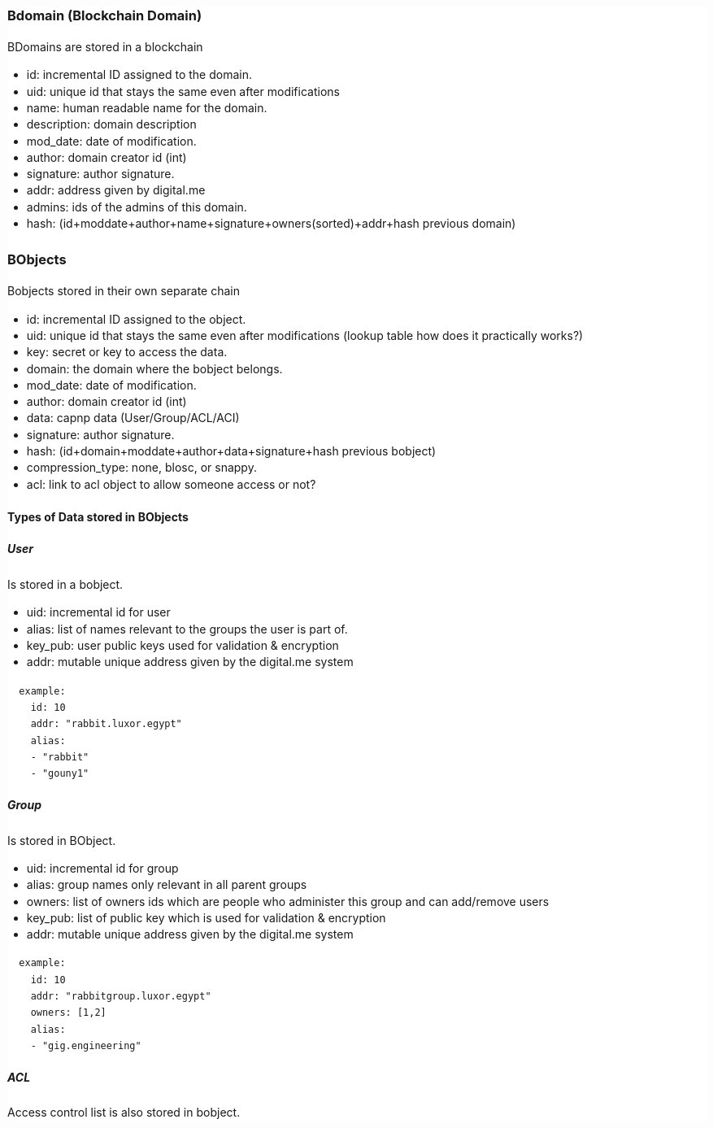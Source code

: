 
### Bdomain (Blockchain Domain)
BDomains are stored in a blockchain
* id: incremental ID assigned to the domain.
* uid: unique id that stays the same even after modifications 
* name: human readable name for the domain.
* description: domain description
* mod_date: date of modification.
* author: domain creator id (int)
* signature: author signature.
* addr: address given by digital.me
* admins: ids of the admins of this domain.
* hash: (id+moddate+author+name+signature+owners(sorted)+addr+hash previous domain) 


### BObjects
Bobjects stored in their own separate chain
* id: incremental ID assigned to the object.
* uid: unique id that stays the same even after modifications (lookup table how does it practically works?)
* key: secret or key to access the data.
* domain: the domain where the bobject belongs.
* mod_date: date of modification.
* author: domain creator id (int)
* data: capnp data (User/Group/ACL/ACI)
* signature: author signature.
* hash: (id+domain+moddate+author+data+signature+hash previous bobject)
* compression_type: none, blosc, or snappy.
* acl:  link to acl object to allow someone access or not?


#### Types of Data stored in BObjects
##### User
Is stored in a bobject.

* uid: incremental id for user
* alias: list of names relevant to the groups the user is part of.
* key_pub: user public keys used for validation & encryption
* addr: mutable unique address given by the digital.me system
```
  example:
    id: 10    
    addr: "rabbit.luxor.egypt"
    alias:
    - "rabbit"
    - "gouny1"
```
##### Group
Is stored in BObject.

* uid: incremental id for group
* alias:  group names only relevant in all parent groups
* owners: list of owners ids which are people who administer this group and can add/remove users
* key_pub: list of public key which is used for validation & encryption
* addr: mutable unique address given by the digital.me system
```
  example:
    id: 10    
    addr: "rabbitgroup.luxor.egypt"
    owners: [1,2]
    alias:
    - "gig.engineering"
```
##### ACL
Access control list is also stored in bobject.